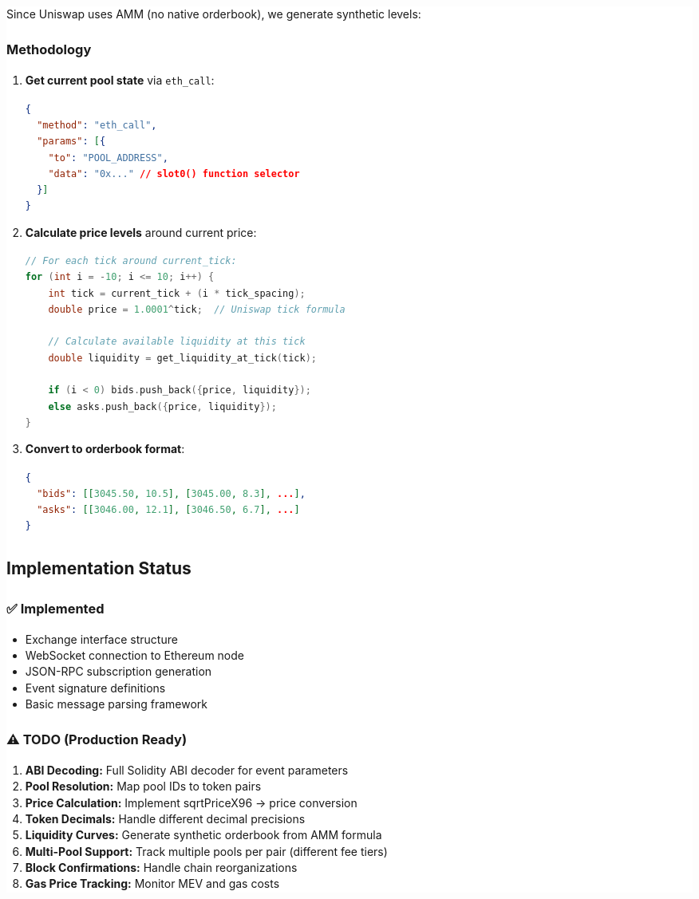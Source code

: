 Since Uniswap uses AMM (no native orderbook), we generate synthetic levels:

### Methodology

1. **Get current pool state** via `eth_call`:
   ```json
   {
     "method": "eth_call",
     "params": [{
       "to": "POOL_ADDRESS",
       "data": "0x..." // slot0() function selector
     }]
   }
   ```

2. **Calculate price levels** around current price:
   ```cpp
   // For each tick around current_tick:
   for (int i = -10; i <= 10; i++) {
       int tick = current_tick + (i * tick_spacing);
       double price = 1.0001^tick;  // Uniswap tick formula
       
       // Calculate available liquidity at this tick
       double liquidity = get_liquidity_at_tick(tick);
       
       if (i < 0) bids.push_back({price, liquidity});
       else asks.push_back({price, liquidity});
   }
   ```

3. **Convert to orderbook format**:
   ```json
   {
     "bids": [[3045.50, 10.5], [3045.00, 8.3], ...],
     "asks": [[3046.00, 12.1], [3046.50, 6.7], ...]
   }
   ```

## Implementation Status

### ✅ Implemented
- Exchange interface structure
- WebSocket connection to Ethereum node
- JSON-RPC subscription generation
- Event signature definitions
- Basic message parsing framework

### ⚠️ TODO (Production Ready)
1. **ABI Decoding:** Full Solidity ABI decoder for event parameters
2. **Pool Resolution:** Map pool IDs to token pairs
3. **Price Calculation:** Implement sqrtPriceX96 → price conversion
4. **Token Decimals:** Handle different decimal precisions
5. **Liquidity Curves:** Generate synthetic orderbook from AMM formula
6. **Multi-Pool Support:** Track multiple pools per pair (different fee tiers)
7. **Block Confirmations:** Handle chain reorganizations
8. **Gas Price Tracking:** Monitor MEV and gas costs
